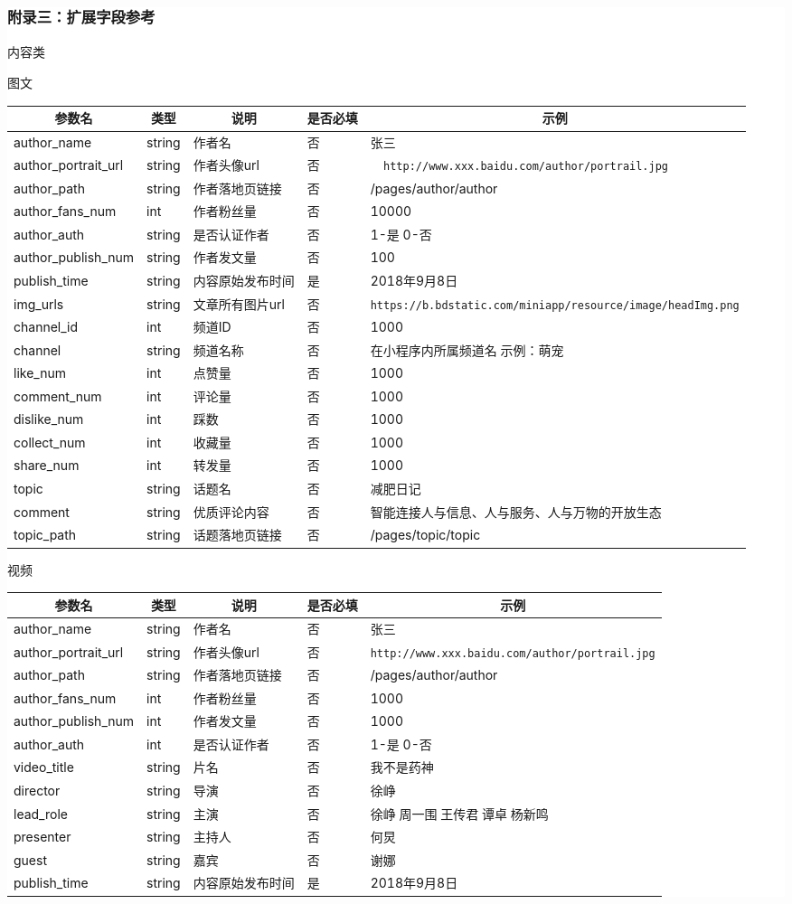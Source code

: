 
### 附录三：扩展字段参考

内容类

图文

|参数名|类型|说明|是否必填|示例|
|---|---|---|---|---|
|author_name|	string|	作者名|否|	张三|
|author_portrait_url|	string|作者头像url|否|`	http://www.xxx.baidu.com/author/portrail.jpg`|
|author_path|	string|	作者落地页链接|	否|/pages/author/author|
|author_fans_num|	int	|作者粉丝量|否|10000|
|author_auth|	string|	是否认证作者	|否|1-是 0-否 |
|author_publish_num	|string	|作者发文量	|否|100|
|publish_time|	string|	内容原始发布时间|是|	2018年9月8日|
|img_urls|	string	|文章所有图片url|否|`https://b.bdstatic.com/miniapp/resource/image/headImg.png`|
|channel_id|	int|	频道ID|	否|1000|
|channel|	string|	频道名称	|否|在小程序内所属频道名 示例：萌宠|
|like_num|	int|	点赞量|	否|1000|
|comment_num|	int|	评论量|	否|1000|
|dislike_num|	int	|踩数|否|	1000|
|collect_num	|int	|收藏量|否|	1000|
|share_num|	int	|转发量|否|	1000|
|topic|	string|	话题名|	否|减肥日记|
|comment|	string|	优质评论内容|	否|智能连接人与信息、人与服务、人与万物的开放生态|
|topic_path|	string|	话题落地页链接|	否|/pages/topic/topic|

视频

|参数名|类型|说明|是否必填|示例|
|---|---|---|---|---|
|author_name|	string|	作者名|	否|张三|
|author_portrait_url	|string	|	作者头像url|否|	`http://www.xxx.baidu.com/author/portrail.jpg`|
|author_path|	string|	作者落地页链接|		否|/pages/author/author|
|author_fans_num|	int	|作者粉丝量|	否|	1000|
|author_publish_num|	int	|作者发文量|	否|1000|
|author_auth|	int|是否认证作者|	否|	1-是 0-否|
|video_title|	string|	片名|	否|	我不是药神|
|director|	string|	导演|	否|	徐峥|
|lead_role|	string	|主演|	否|徐峥 周一围 王传君 谭卓 杨新鸣|
|presenter|	string|	主持人|		否|何炅|
|guest	|string	|嘉宾	|	否|谢娜|
|publish_time	|string	|内容原始发布时间|是	|2018年9月8日|